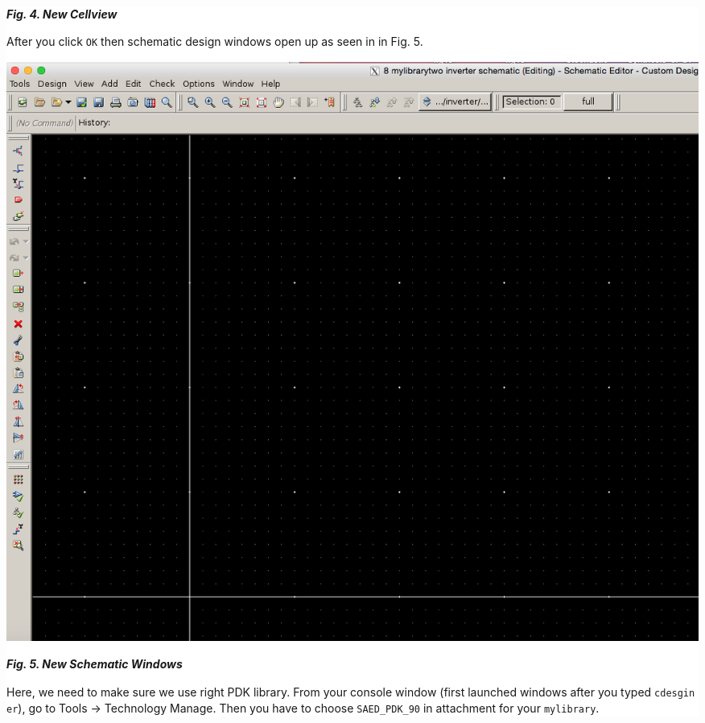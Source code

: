 _**Fig. 4. New Cellview**_

After you click `OK` then schematic design windows open up as seen in in Fig. 5.

![New Schematic](images/fig5.png)

_**Fig. 5. New Schematic Windows**_

Here, we need to make sure we use right PDK library. From your console window (first launched windows after you typed `cdesginer`), go to Tools -> Technology Manage.  Then you have to choose `SAED_PDK_90` in attachment for your `mylibrary`.

